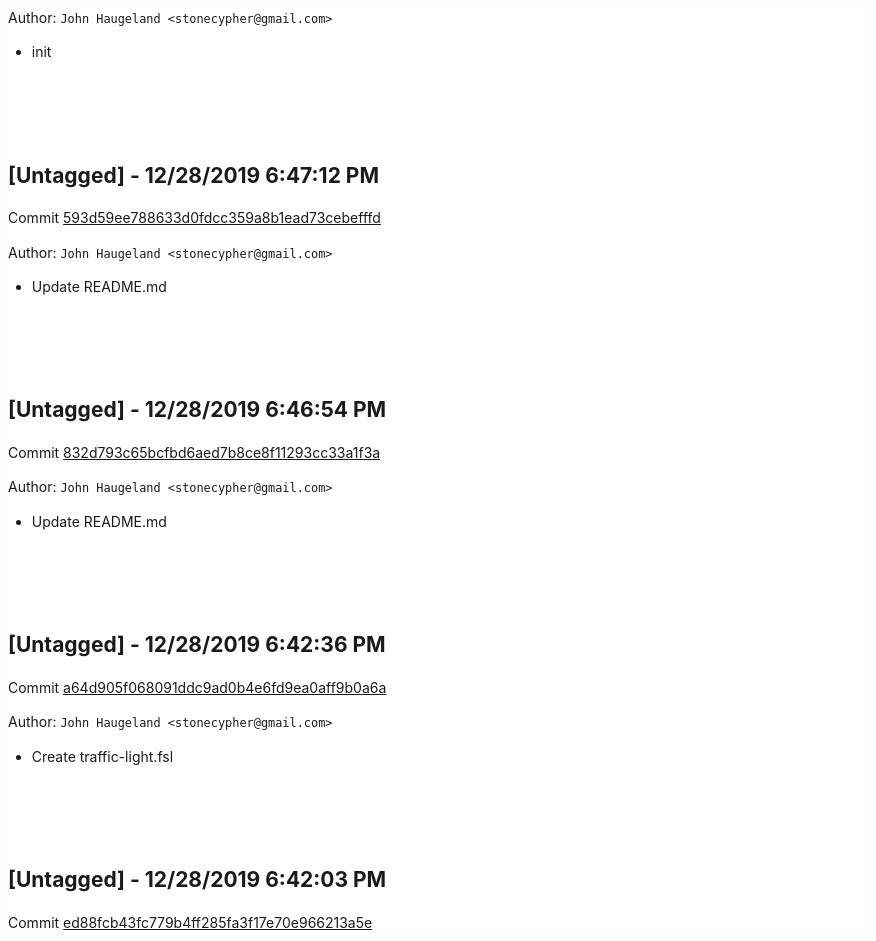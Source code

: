 Author: `John Haugeland <stonecypher@gmail.com>`

  * init




&nbsp;

&nbsp;

## [Untagged] - 12/28/2019 6:47:12 PM

Commit [593d59ee788633d0fdcc359a8b1ead73cebefffd](https://github.com/StoneCypher/jssm/commit/593d59ee788633d0fdcc359a8b1ead73cebefffd)

Author: `John Haugeland <stonecypher@gmail.com>`

  * Update README.md




&nbsp;

&nbsp;

## [Untagged] - 12/28/2019 6:46:54 PM

Commit [832d793c65bcfbd6aed7b8ce8f11293cc33a1f3a](https://github.com/StoneCypher/jssm/commit/832d793c65bcfbd6aed7b8ce8f11293cc33a1f3a)

Author: `John Haugeland <stonecypher@gmail.com>`

  * Update README.md




&nbsp;

&nbsp;

## [Untagged] - 12/28/2019 6:42:36 PM

Commit [a64d905f068091ddc9ad0b4e6fd9ea0aff9b0a6a](https://github.com/StoneCypher/jssm/commit/a64d905f068091ddc9ad0b4e6fd9ea0aff9b0a6a)

Author: `John Haugeland <stonecypher@gmail.com>`

  * Create traffic-light.fsl




&nbsp;

&nbsp;

## [Untagged] - 12/28/2019 6:42:03 PM

Commit [ed88fcb43fc779b4ff285fa3f17e70e966213a5e](https://github.com/StoneCypher/jssm/commit/ed88fcb43fc779b4ff285fa3f17e70e966213a5e)
